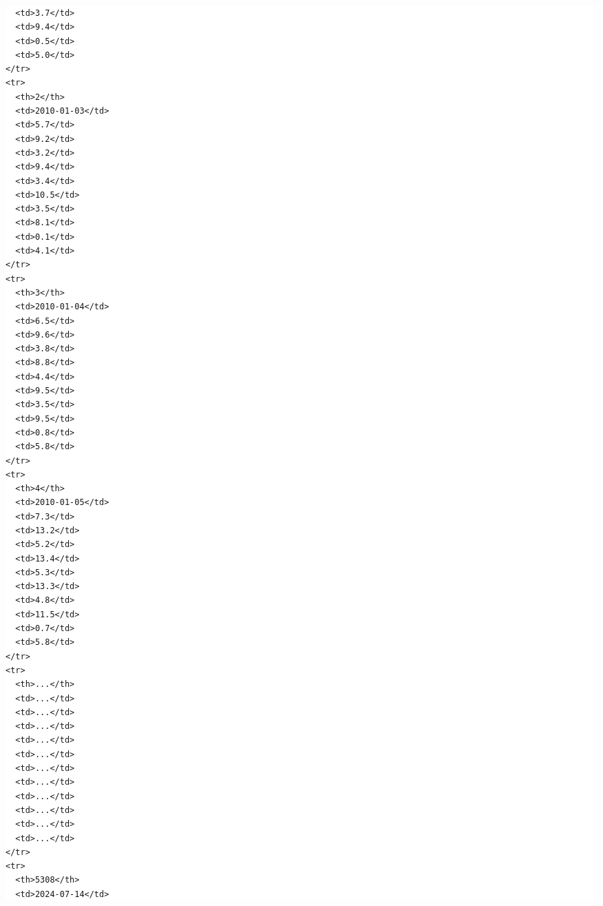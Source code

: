       <td>3.7</td>
      <td>9.4</td>
      <td>0.5</td>
      <td>5.0</td>
    </tr>
    <tr>
      <th>2</th>
      <td>2010-01-03</td>
      <td>5.7</td>
      <td>9.2</td>
      <td>3.2</td>
      <td>9.4</td>
      <td>3.4</td>
      <td>10.5</td>
      <td>3.5</td>
      <td>8.1</td>
      <td>0.1</td>
      <td>4.1</td>
    </tr>
    <tr>
      <th>3</th>
      <td>2010-01-04</td>
      <td>6.5</td>
      <td>9.6</td>
      <td>3.8</td>
      <td>8.8</td>
      <td>4.4</td>
      <td>9.5</td>
      <td>3.5</td>
      <td>9.5</td>
      <td>0.8</td>
      <td>5.8</td>
    </tr>
    <tr>
      <th>4</th>
      <td>2010-01-05</td>
      <td>7.3</td>
      <td>13.2</td>
      <td>5.2</td>
      <td>13.4</td>
      <td>5.3</td>
      <td>13.3</td>
      <td>4.8</td>
      <td>11.5</td>
      <td>0.7</td>
      <td>5.8</td>
    </tr>
    <tr>
      <th>...</th>
      <td>...</td>
      <td>...</td>
      <td>...</td>
      <td>...</td>
      <td>...</td>
      <td>...</td>
      <td>...</td>
      <td>...</td>
      <td>...</td>
      <td>...</td>
      <td>...</td>
    </tr>
    <tr>
      <th>5308</th>
      <td>2024-07-14</td>
